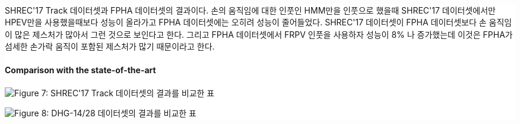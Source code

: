 SHREC'17 Track 데이터셋과 FPHA 데이터셋의 결과이다. 손의 움직임에 대한 인풋인 HMM만을 인풋으로 했을때 SHREC'17 데이터셋에서만 HPEV만을 사용했을때보다 성능이 올라가고 FPHA 데이터셋에는 오히려 성능이 줄어들었다. SHREC'17 데이터셋이 FPHA 데이터셋보다 손 움직임이 많은 제스처가 많아서 그런 것으로 보인다고 한다. 그리고 FPHA 데이터셋에서 FRPV 인풋을 사용하자 성능이 8%  나 증가했는데 이것은 FPHA가 섬세한 손가락 움직이 포함된 제스처가 많기 때문이라고 한다. 

#### Comparison with the state-of-the-art
![Figure 7: SHREC'17 Track 데이터셋의 결과를 비교한 표](..\..\.gitbook\assets\15\fig5.PNG)

![Figure 8: DHG-14/28 데이터셋의 결과를 비교한 표](..\..\.gitbook\assets\15\fig6.PNG)
